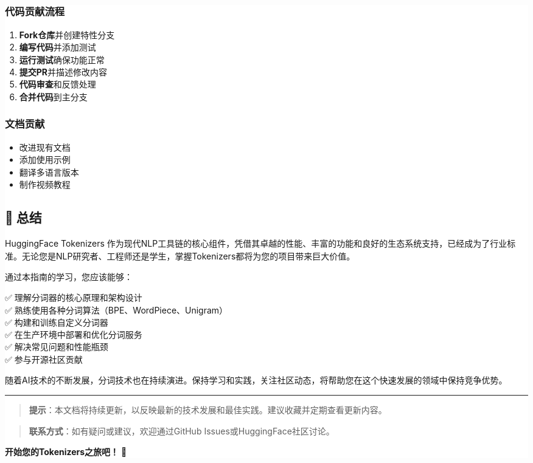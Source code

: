 ```bash
```

### 代码贡献流程

1. **Fork仓库**并创建特性分支
2. **编写代码**并添加测试
3. **运行测试**确保功能正常
4. **提交PR**并描述修改内容
5. **代码审查**和反馈处理
6. **合并代码**到主分支

### 文档贡献

- 改进现有文档
- 添加使用示例
- 翻译多语言版本
- 制作视频教程

## 🎯 总结

HuggingFace Tokenizers 作为现代NLP工具链的核心组件，凭借其卓越的性能、丰富的功能和良好的生态系统支持，已经成为了行业标准。无论您是NLP研究者、工程师还是学生，掌握Tokenizers都将为您的项目带来巨大价值。

通过本指南的学习，您应该能够：

✅ 理解分词器的核心原理和架构设计  
✅ 熟练使用各种分词算法（BPE、WordPiece、Unigram）  
✅ 构建和训练自定义分词器  
✅ 在生产环境中部署和优化分词服务  
✅ 解决常见问题和性能瓶颈  
✅ 参与开源社区贡献  

随着AI技术的不断发展，分词技术也在持续演进。保持学习和实践，关注社区动态，将帮助您在这个快速发展的领域中保持竞争优势。

---

> **提示**：本文档将持续更新，以反映最新的技术发展和最佳实践。建议收藏并定期查看更新内容。

> **联系方式**：如有疑问或建议，欢迎通过GitHub Issues或HuggingFace社区讨论。

**开始您的Tokenizers之旅吧！** 🚀